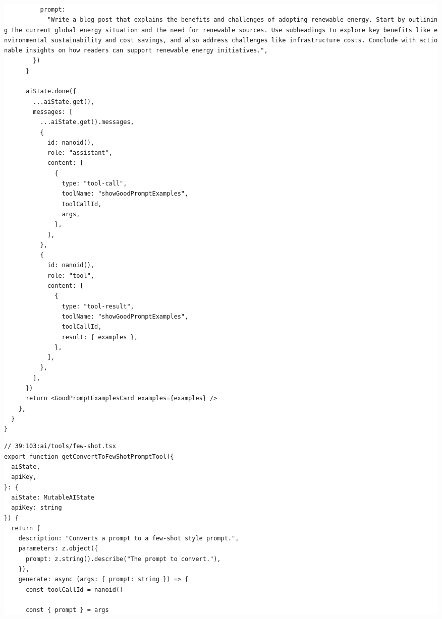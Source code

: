 ```tsx
          prompt:
            "Write a blog post that explains the benefits and challenges of adopting renewable energy. Start by outlining the current global energy situation and the need for renewable sources. Use subheadings to explore key benefits like environmental sustainability and cost savings, and also address challenges like infrastructure costs. Conclude with actionable insights on how readers can support renewable energy initiatives.",
        })
      }

      aiState.done({
        ...aiState.get(),
        messages: [
          ...aiState.get().messages,
          {
            id: nanoid(),
            role: "assistant",
            content: [
              {
                type: "tool-call",
                toolName: "showGoodPromptExamples",
                toolCallId,
                args,
              },
            ],
          },
          {
            id: nanoid(),
            role: "tool",
            content: [
              {
                type: "tool-result",
                toolName: "showGoodPromptExamples",
                toolCallId,
                result: { examples },
              },
            ],
          },
        ],
      })
      return <GoodPromptExamplesCard examples={examples} />
    },
  }
}
```

```tsx
// 39:103:ai/tools/few-shot.tsx
export function getConvertToFewShotPromptTool({
  aiState,
  apiKey,
}: {
  aiState: MutableAIState
  apiKey: string
}) {
  return {
    description: "Converts a prompt to a few-shot style prompt.",
    parameters: z.object({
      prompt: z.string().describe("The prompt to convert."),
    }),
    generate: async (args: { prompt: string }) => {
      const toolCallId = nanoid()

      const { prompt } = args

```